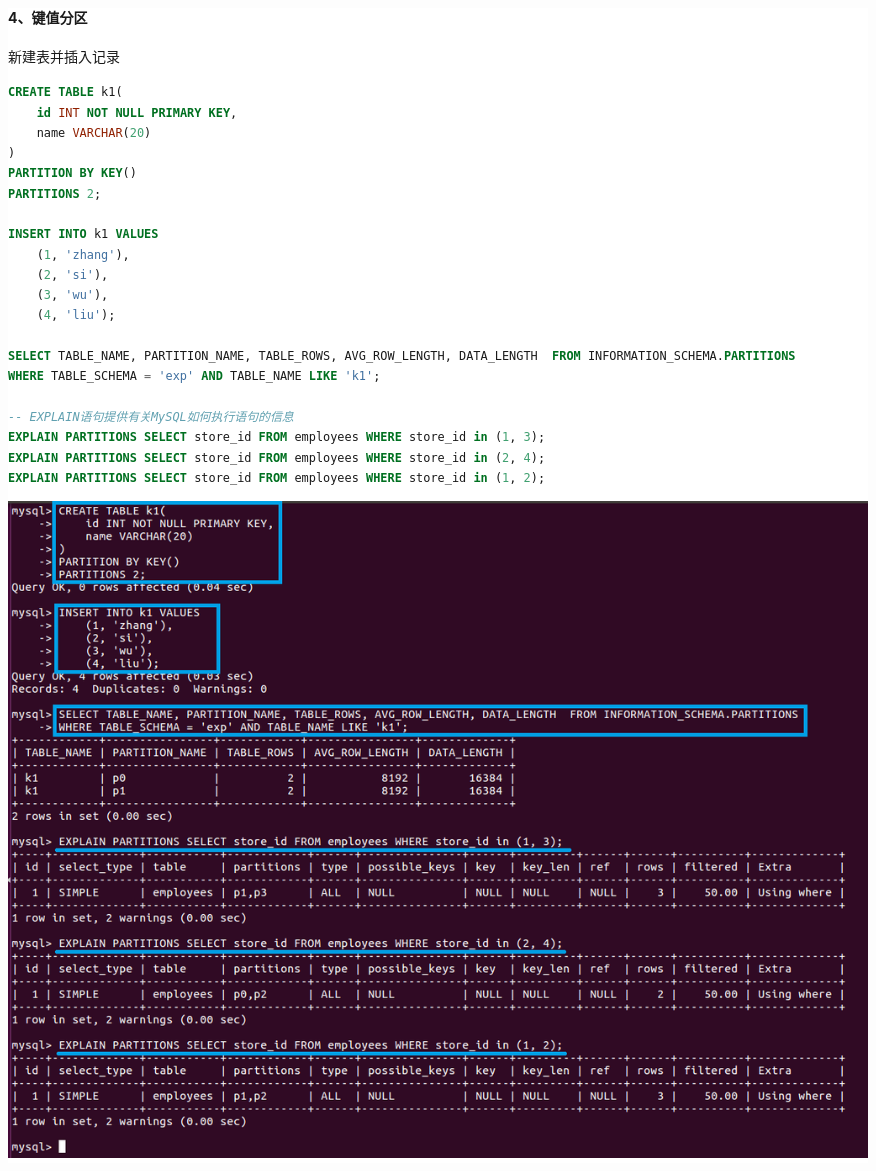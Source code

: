 #### 4、键值分区

新建表并插入记录

```sql
CREATE TABLE k1(
    id INT NOT NULL PRIMARY KEY,
    name VARCHAR(20)
)
PARTITION BY KEY()
PARTITIONS 2;

INSERT INTO k1 VALUES
    (1, 'zhang'),
    (2, 'si'),
    (3, 'wu'),
    (4, 'liu');

SELECT TABLE_NAME, PARTITION_NAME, TABLE_ROWS, AVG_ROW_LENGTH, DATA_LENGTH  FROM INFORMATION_SCHEMA.PARTITIONS
WHERE TABLE_SCHEMA = 'exp' AND TABLE_NAME LIKE 'k1';

-- EXPLAIN语句提供有关MySQL如何执行语句的信息
EXPLAIN PARTITIONS SELECT store_id FROM employees WHERE store_id in (1, 3);
EXPLAIN PARTITIONS SELECT store_id FROM employees WHERE store_id in (2, 4);
EXPLAIN PARTITIONS SELECT store_id FROM employees WHERE store_id in (1, 2);
```

![](4.png)
